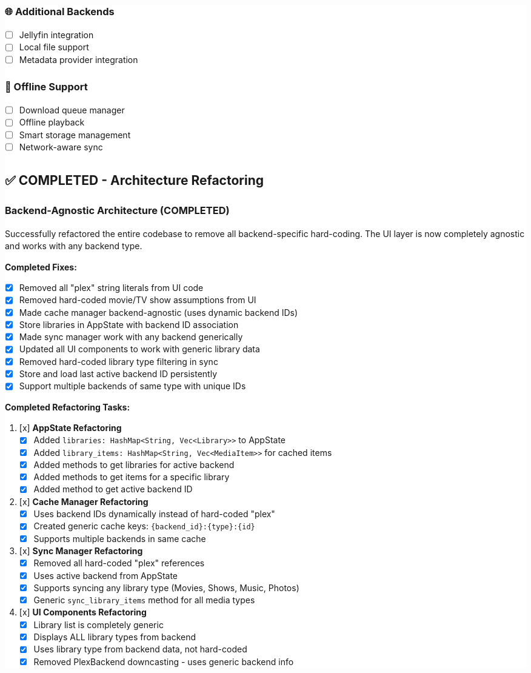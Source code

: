 ### 🌐 Additional Backends
- [ ] Jellyfin integration
- [ ] Local file support
- [ ] Metadata provider integration

### 💾 Offline Support
- [ ] Download queue manager
- [ ] Offline playback
- [ ] Smart storage management
- [ ] Network-aware sync

## ✅ COMPLETED - Architecture Refactoring

### **Backend-Agnostic Architecture** (COMPLETED)
Successfully refactored the entire codebase to remove all backend-specific hard-coding. The UI layer is now completely agnostic and works with any backend type.

**Completed Fixes:**
- [x] Removed all "plex" string literals from UI code
- [x] Removed hard-coded movie/TV show assumptions from UI
- [x] Made cache manager backend-agnostic (uses dynamic backend IDs)
- [x] Store libraries in AppState with backend ID association
- [x] Made sync manager work with any backend generically
- [x] Updated all UI components to work with generic library data
- [x] Removed hard-coded library type filtering in sync
- [x] Store and load last active backend ID persistently
- [x] Support multiple backends of same type with unique IDs

**Completed Refactoring Tasks:**
1. [x] **AppState Refactoring**
   - [x] Added `libraries: HashMap<String, Vec<Library>>` to AppState
   - [x] Added `library_items: HashMap<String, Vec<MediaItem>>` for cached items
   - [x] Added methods to get libraries for active backend
   - [x] Added methods to get items for a specific library
   - [x] Added method to get active backend ID

2. [x] **Cache Manager Refactoring**
   - [x] Uses backend IDs dynamically instead of hard-coded "plex"
   - [x] Created generic cache keys: `{backend_id}:{type}:{id}`
   - [x] Supports multiple backends in same cache

3. [x] **Sync Manager Refactoring**
   - [x] Removed all hard-coded "plex" references
   - [x] Uses active backend from AppState
   - [x] Supports syncing any library type (Movies, Shows, Music, Photos)
   - [x] Generic `sync_library_items` method for all media types

4. [x] **UI Components Refactoring**
   - [x] Library list is completely generic
   - [x] Displays ALL library types from backend
   - [x] Uses library type from backend data, not hard-coded
   - [x] Removed PlexBackend downcasting - uses generic backend info
